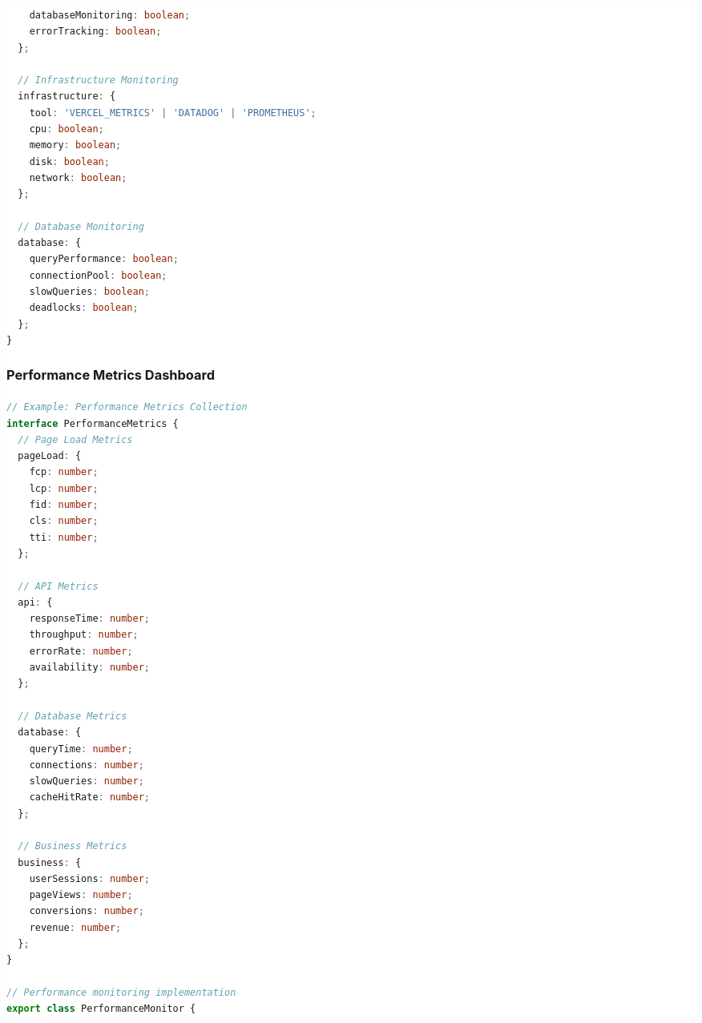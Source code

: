 ```typescript
    databaseMonitoring: boolean;
    errorTracking: boolean;
  };
  
  // Infrastructure Monitoring
  infrastructure: {
    tool: 'VERCEL_METRICS' | 'DATADOG' | 'PROMETHEUS';
    cpu: boolean;
    memory: boolean;
    disk: boolean;
    network: boolean;
  };
  
  // Database Monitoring
  database: {
    queryPerformance: boolean;
    connectionPool: boolean;
    slowQueries: boolean;
    deadlocks: boolean;
  };
}
```

### **Performance Metrics Dashboard**
```typescript
// Example: Performance Metrics Collection
interface PerformanceMetrics {
  // Page Load Metrics
  pageLoad: {
    fcp: number;
    lcp: number;
    fid: number;
    cls: number;
    tti: number;
  };
  
  // API Metrics
  api: {
    responseTime: number;
    throughput: number;
    errorRate: number;
    availability: number;
  };
  
  // Database Metrics
  database: {
    queryTime: number;
    connections: number;
    slowQueries: number;
    cacheHitRate: number;
  };
  
  // Business Metrics
  business: {
    userSessions: number;
    pageViews: number;
    conversions: number;
    revenue: number;
  };
}

// Performance monitoring implementation
export class PerformanceMonitor {
```